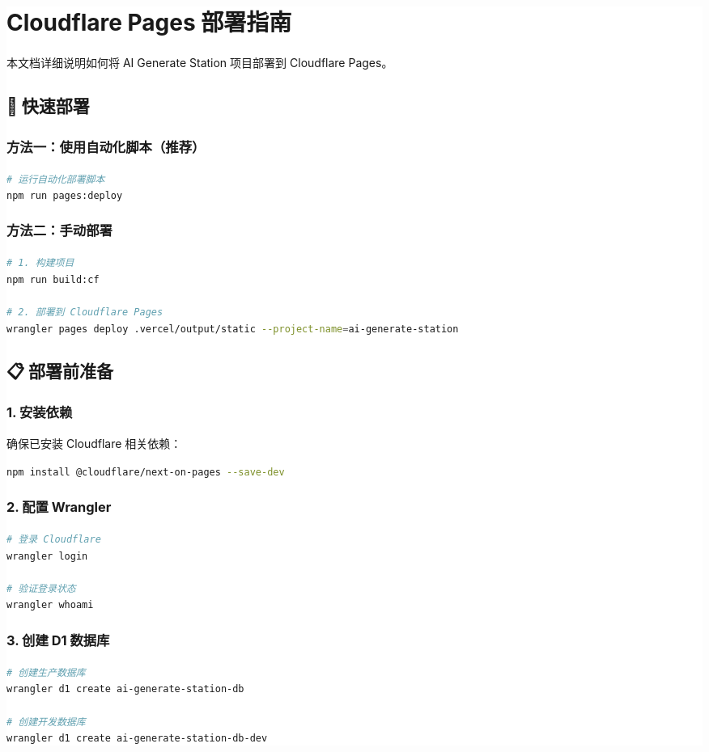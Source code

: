 # Cloudflare Pages 部署指南

本文档详细说明如何将 AI Generate Station 项目部署到 Cloudflare Pages。

## 🚀 快速部署

### 方法一：使用自动化脚本（推荐）

```bash
# 运行自动化部署脚本
npm run pages:deploy
```

### 方法二：手动部署

```bash
# 1. 构建项目
npm run build:cf

# 2. 部署到 Cloudflare Pages
wrangler pages deploy .vercel/output/static --project-name=ai-generate-station
```

## 📋 部署前准备

### 1. 安装依赖

确保已安装 Cloudflare 相关依赖：

```bash
npm install @cloudflare/next-on-pages --save-dev
```

### 2. 配置 Wrangler

```bash
# 登录 Cloudflare
wrangler login

# 验证登录状态
wrangler whoami
```

### 3. 创建 D1 数据库

```bash
# 创建生产数据库
wrangler d1 create ai-generate-station-db

# 创建开发数据库
wrangler d1 create ai-generate-station-db-dev
```
